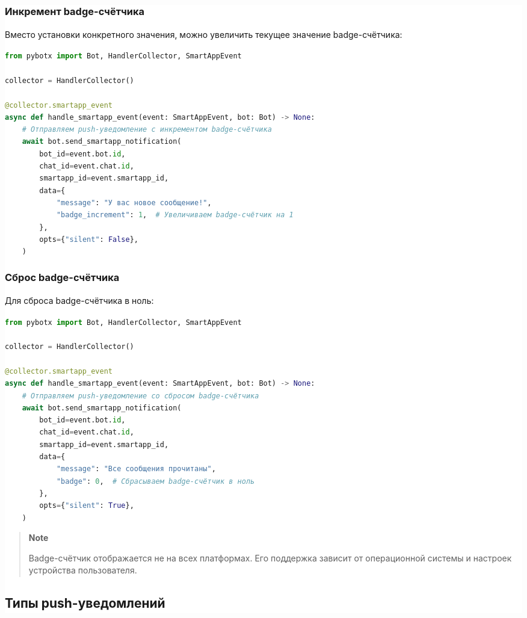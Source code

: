 ### Инкремент badge-счётчика

Вместо установки конкретного значения, можно увеличить текущее значение badge-счётчика:

```python
from pybotx import Bot, HandlerCollector, SmartAppEvent

collector = HandlerCollector()

@collector.smartapp_event
async def handle_smartapp_event(event: SmartAppEvent, bot: Bot) -> None:
    # Отправляем push-уведомление с инкрементом badge-счётчика
    await bot.send_smartapp_notification(
        bot_id=event.bot.id,
        chat_id=event.chat.id,
        smartapp_id=event.smartapp_id,
        data={
            "message": "У вас новое сообщение!",
            "badge_increment": 1,  # Увеличиваем badge-счётчик на 1
        },
        opts={"silent": False},
    )
```

### Сброс badge-счётчика

Для сброса badge-счётчика в ноль:

```python
from pybotx import Bot, HandlerCollector, SmartAppEvent

collector = HandlerCollector()

@collector.smartapp_event
async def handle_smartapp_event(event: SmartAppEvent, bot: Bot) -> None:
    # Отправляем push-уведомление со сбросом badge-счётчика
    await bot.send_smartapp_notification(
        bot_id=event.bot.id,
        chat_id=event.chat.id,
        smartapp_id=event.smartapp_id,
        data={
            "message": "Все сообщения прочитаны",
            "badge": 0,  # Сбрасываем badge-счётчик в ноль
        },
        opts={"silent": True},
    )
```

> **Note**
> 
> Badge-счётчик отображается не на всех платформах. Его поддержка зависит от операционной системы и настроек устройства пользователя.

## Типы push-уведомлений
